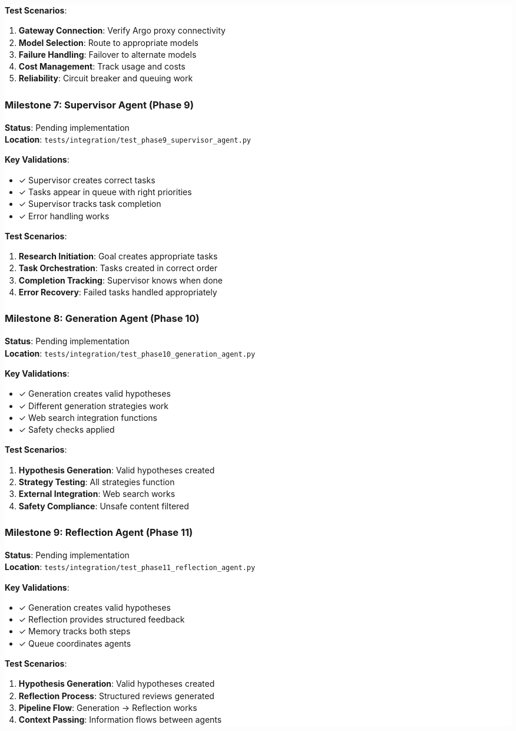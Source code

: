 **Test Scenarios**:
1. **Gateway Connection**: Verify Argo proxy connectivity
2. **Model Selection**: Route to appropriate models
3. **Failure Handling**: Failover to alternate models
4. **Cost Management**: Track usage and costs
5. **Reliability**: Circuit breaker and queuing work

### Milestone 7: Supervisor Agent (Phase 9)
**Status**: Pending implementation  
**Location**: `tests/integration/test_phase9_supervisor_agent.py`

**Key Validations**:
- ✓ Supervisor creates correct tasks
- ✓ Tasks appear in queue with right priorities
- ✓ Supervisor tracks task completion
- ✓ Error handling works

**Test Scenarios**:
1. **Research Initiation**: Goal creates appropriate tasks
2. **Task Orchestration**: Tasks created in correct order
3. **Completion Tracking**: Supervisor knows when done
4. **Error Recovery**: Failed tasks handled appropriately

### Milestone 8: Generation Agent (Phase 10)
**Status**: Pending implementation  
**Location**: `tests/integration/test_phase10_generation_agent.py`

**Key Validations**:
- ✓ Generation creates valid hypotheses
- ✓ Different generation strategies work
- ✓ Web search integration functions
- ✓ Safety checks applied

**Test Scenarios**:
1. **Hypothesis Generation**: Valid hypotheses created
2. **Strategy Testing**: All strategies function
3. **External Integration**: Web search works
4. **Safety Compliance**: Unsafe content filtered

### Milestone 9: Reflection Agent (Phase 11)
**Status**: Pending implementation  
**Location**: `tests/integration/test_phase11_reflection_agent.py`

**Key Validations**:
- ✓ Generation creates valid hypotheses
- ✓ Reflection provides structured feedback
- ✓ Memory tracks both steps
- ✓ Queue coordinates agents

**Test Scenarios**:
1. **Hypothesis Generation**: Valid hypotheses created
2. **Reflection Process**: Structured reviews generated
3. **Pipeline Flow**: Generation → Reflection works
4. **Context Passing**: Information flows between agents
